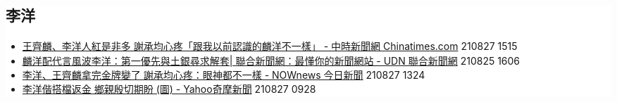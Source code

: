 ## 李洋


- [王齊麟、李洋人紅是非多 謝承均心疼「跟我以前認識的麟洋不一樣」 - 中時新聞網 Chinatimes.com](https://www.chinatimes.com/realtimenews/20210827003593-260404 "王齊麟、李洋人紅是非多 謝承均心疼「跟我以前認識的麟洋不一樣」 - 中時新聞網 Chinatimes.com") 210827 1515
- [麟洋配代言風波李洋：第一優先與土銀尋求解套| 聯合新聞網：最懂你的新聞網站 - UDN 聯合新聞網](https://udn.com/news/story/7005/5698830 "麟洋配代言風波李洋：第一優先與土銀尋求解套| 聯合新聞網：最懂你的新聞網站 - UDN 聯合新聞網") 210825 1606
- [李洋、王齊麟拿完金牌變了 謝承均心疼：眼神都不一樣 - NOWnews 今日新聞](https://www.nownews.com/news/5367162 "李洋、王齊麟拿完金牌變了 謝承均心疼：眼神都不一樣 - NOWnews 今日新聞") 210827 1324
- [李洋偕搭檔返金 鄉親殷切期盼 (圖) - Yahoo奇摩新聞](https://tw.news.yahoo.com/%E6%9D%8E%E6%B4%8B%E5%81%95%E6%90%AD%E6%AA%94%E8%BF%94%E9%87%91-%E9%84%89%E8%A6%AA%E6%AE%B7%E5%88%87%E6%9C%9F%E7%9B%BC-%E5%9C%96-012800537.html "李洋偕搭檔返金 鄉親殷切期盼 (圖) - Yahoo奇摩新聞") 210827 0928
